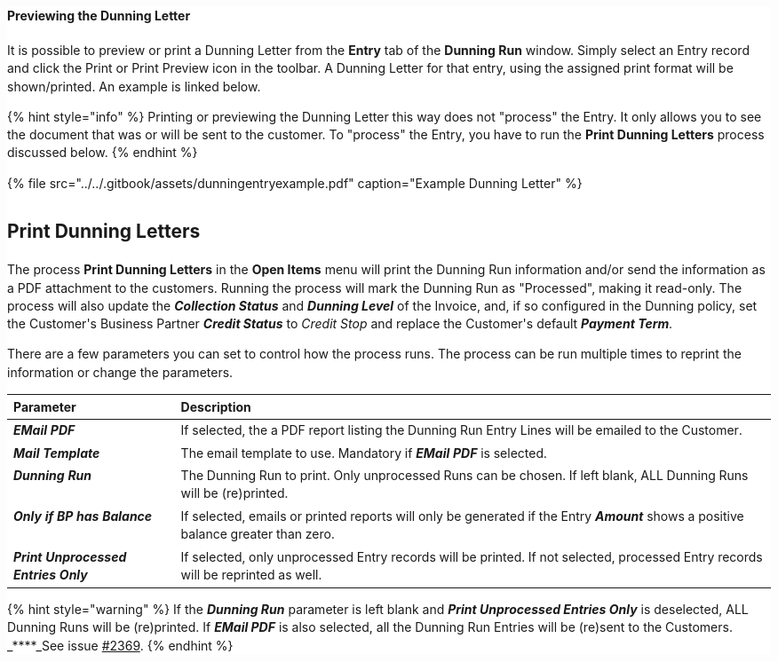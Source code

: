 #### Previewing the Dunning Letter

It is possible to preview or print a Dunning Letter from the **Entry** tab of the **Dunning Run** window.  Simply select an Entry record and click the Print or Print Preview icon in the toolbar.  A Dunning Letter for that entry, using the assigned print format will be shown/printed. An example is linked below.

{% hint style="info" %}
Printing  or previewing the Dunning Letter this way does not "process" the Entry.  It only allows you to see the document that was or will be sent to the customer.  To "process" the Entry, you have to run the **Print Dunning Letters** process discussed below.
{% endhint %}

{% file src="../../.gitbook/assets/dunningentryexample.pdf" caption="Example Dunning Letter" %}

## Print Dunning Letters

The process **Print Dunning Letters** in the **Open Items** menu will print the Dunning Run information and/or send the information as a PDF attachment to the customers.  Running the process will mark the Dunning Run as "Processed", making it read-only.  The process will also update the _**Collection Status**_ and  _**Dunning Level**_ of the Invoice, and, if so configured in the Dunning policy, set the Customer's Business Partner _**Credit Status**_ to _Credit Stop_ and replace the Customer's default _**Payment Term**._

There are a few parameters you can set to control how the process runs. The process can be run multiple times to reprint the information or change the parameters.

| Parameter | Description |
| :--- | :--- |
| _**EMail PDF**_ | If selected, the a PDF report listing the Dunning Run Entry Lines will be emailed to the Customer. |
| _**Mail Template**_ | The email template to use.  Mandatory if _**EMail PDF**_ is selected. |
| _**Dunning Run**_ | The Dunning Run to print.  Only unprocessed Runs can be chosen.  If left blank, ALL Dunning Runs will be \(re\)printed. |
| _**Only if BP has Balance**_ | If selected, emails or printed reports will only be generated if the Entry _**Amount**_ shows a positive balance greater than zero.  |
| _**Print Unprocessed Entries Only**_ | If selected, only unprocessed Entry records will be printed.  If not selected, processed Entry records will be reprinted as well.  |

{% hint style="warning" %}
If the _**Dunning Run**_ parameter is left blank and _**Print Unprocessed Entries Only**_ is deselected, ALL Dunning Runs will be \(re\)printed.  If _**EMail PDF**_ is also selected, all the Dunning Run Entries will be \(re\)sent to the Customers. _****_See issue [\#2369](https://github.com/adempiere/adempiere/issues/2369).
{% endhint %}


